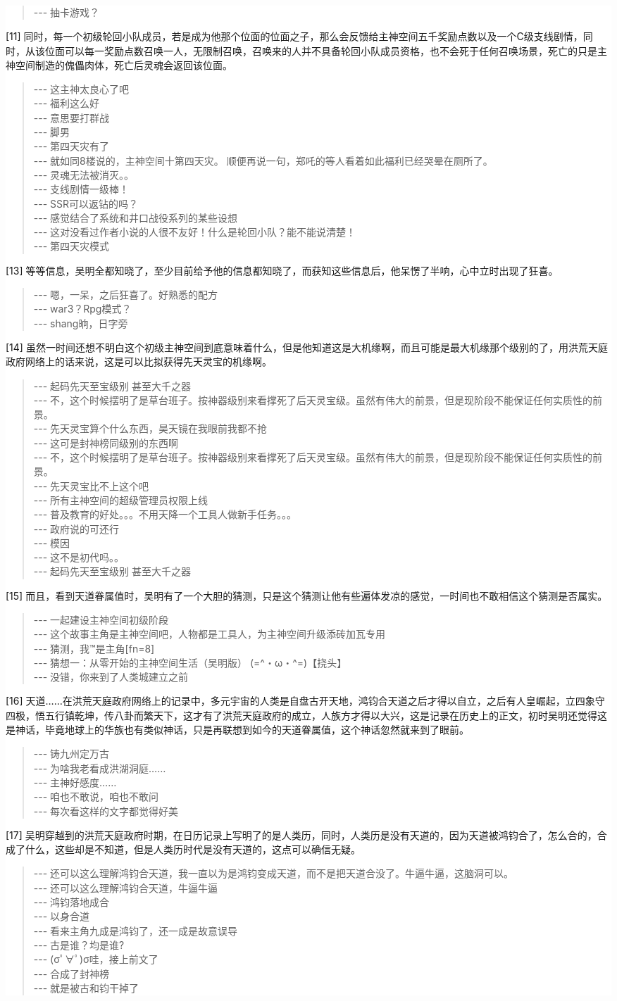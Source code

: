 >--- 抽卡游戏？<br>

[11] 同时，每一个初级轮回小队成员，若是成为他那个位面的位面之子，那么会反馈给主神空间五千奖励点数以及一个C级支线剧情，同时，从该位面可以每一奖励点数召唤一人，无限制召唤，召唤来的人并不具备轮回小队成员资格，也不会死于任何召唤场景，死亡的只是主神空间制造的傀儡肉体，死亡后灵魂会返回该位面。
>--- 这主神太良心了吧<br>
>--- 福利这么好<br>
>--- 意思要打群战<br>
>--- 脚男<br>
>--- 第四天灾有了<br>
>--- 就如同8楼说的，主神空间十第四天灾。
顺便再说一句，郑吒的等人看着如此福利已经哭晕在厕所了。<br>
>--- 灵魂无法被消灭。。<br>
>--- 支线剧情一级棒！<br>
>--- SSR可以返钻的吗？<br>
>--- 感觉结合了系统和井口战役系列的某些设想<br>
>--- 这对没看过作者小说的人很不友好！什么是轮回小队？能不能说清楚！<br>
>--- 第四天灾模式<br>

[13] 等等信息，吴明全都知晓了，至少目前给予他的信息都知晓了，而获知这些信息后，他呆愣了半响，心中立时出现了狂喜。
>--- 嗯，一呆，之后狂喜了。好熟悉的配方<br>
>--- war3？Rpg模式？<br>
>--- shang晌，日字旁<br>

[14] 虽然一时间还想不明白这个初级主神空间到底意味着什么，但是他知道这是大机缘啊，而且可能是最大机缘那个级别的了，用洪荒天庭政府网络上的话来说，这是可以比拟获得先天灵宝的机缘啊。
>--- 起码先天至宝级别  甚至大千之器<br>
>--- 不，这个时候摆明了是草台班子。按神器级别来看撑死了后天灵宝级。虽然有伟大的前景，但是现阶段不能保证任何实质性的前景。<br>
>--- 先天灵宝算个什么东西，昊天镜在我眼前我都不抢<br>
>--- 这可是封神榜同级别的东西啊<br>
>--- 不，这个时候摆明了是草台班子。按神器级别来看撑死了后天灵宝级。虽然有伟大的前景，但是现阶段不能保证任何实质性的前景。<br>
>--- 先天灵宝比不上这个吧<br>
>--- 所有主神空间的超级管理员权限上线<br>
>--- 普及教育的好处。。。不用天降一个工具人做新手任务。。。<br>
>--- 政府说的可还行<br>
>--- 模因<br>
>--- 这不是初代吗。。<br>
>--- 起码先天至宝级别  甚至大千之器<br>

[15] 而且，看到天道眷属值时，吴明有了一个大胆的猜测，只是这个猜测让他有些遍体发凉的感觉，一时间也不敢相信这个猜测是否属实。
>--- 一起建设主神空间初级阶段<br>
>--- 这个故事主角是主神空间吧，人物都是工具人，为主神空间升级添砖加瓦专用<br>
>--- 猜测，我™是主角[fn=8]<br>
>--- 猜想一：从零开始的主神空间生活（吴明版）
(=^・ω・^=)【挠头】<br>
>--- 没错，你来到了人类城建立之前<br>

[16] 天道……在洪荒天庭政府网络上的记录中，多元宇宙的人类是自盘古开天地，鸿钧合天道之后才得以自立，之后有人皇崛起，立四象守四极，悟五行镇乾坤，传八卦而繁天下，这才有了洪荒天庭政府的成立，人族方才得以大兴，这是记录在历史上的正文，初时吴明还觉得这是神话，毕竟地球上的华族也有类似神话，只是再联想到如今的天道眷属值，这个神话忽然就来到了眼前。
>--- 铸九州定万古<br>
>--- 为啥我老看成洪湖洞庭……<br>
>--- 主神好感度……<br>
>--- 咱也不敢说，咱也不敢问<br>
>--- 每次看这样的文字都觉得好美<br>

[17] 吴明穿越到的洪荒天庭政府时期，在日历记录上写明了的是人类历，同时，人类历是没有天道的，因为天道被鸿钧合了，怎么合的，合成了什么，这些却是不知道，但是人类历时代是没有天道的，这点可以确信无疑。
>--- 还可以这么理解鸿钧合天道，我一直以为是鸿钧变成天道，而不是把天道合没了。牛逼牛逼，这脑洞可以。<br>
>--- 还可以这么理解鸿钧合天道，牛逼牛逼<br>
>--- 鸿钧落地成合<br>
>--- 以身合道<br>
>--- 看来主角九成是鸿钧了，还一成是故意误导<br>
>--- 古是谁？均是谁?<br>
>--- (σﾟ∀ﾟ)σ哇，接上前文了<br>
>--- 合成了封神榜<br>
>--- 就是被古和钧干掉了<br>
